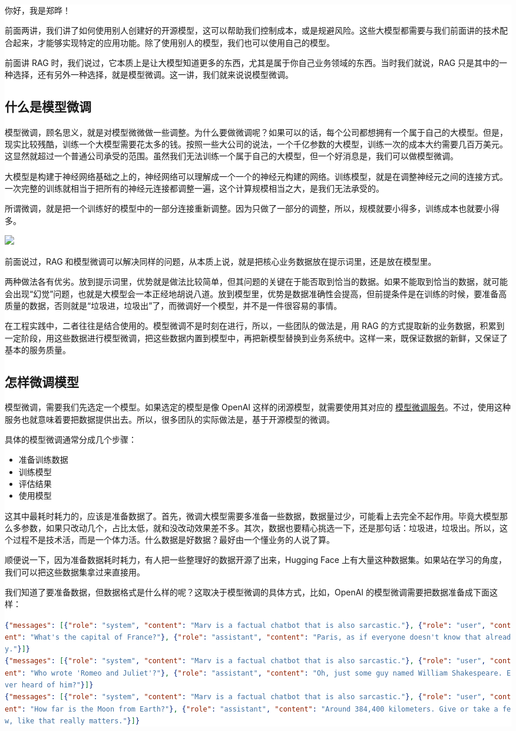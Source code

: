 你好，我是郑晔！

前面两讲，我们讲了如何使用别人创建好的开源模型，这可以帮助我们控制成本，或是规避风险。这些大模型都需要与我们前面讲的技术配合起来，才能够实现特定的应用功能。除了使用别人的模型，我们也可以使用自己的模型。

前面讲 RAG 时，我们说过，它本质上是让大模型知道更多的东西，尤其是属于你自己业务领域的东西。当时我们就说，RAG 只是其中的一种选择，还有另外一种选择，就是模型微调。这一讲，我们就来说说模型微调。

## 什么是模型微调

模型微调，顾名思义，就是对模型微微做一些调整。为什么要做微调呢？如果可以的话，每个公司都想拥有一个属于自己的大模型。但是，现实比较残酷，训练一个大模型需要花太多的钱。按照一些大公司的说法，一个千亿参数的大模型，训练一次的成本大约需要几百万美元。这显然就超过一个普通公司承受的范围。虽然我们无法训练一个属于自己的大模型，但一个好消息是，我们可以做模型微调。

大模型是构建于神经网络基础之上的，神经网络可以理解成一个一个的神经元构建的网络。训练模型，就是在调整神经元之间的连接方式。一次完整的训练就相当于把所有的神经元连接都调整一遍，这个计算规模相当之大，是我们无法承受的。

所谓微调，就是把一个训练好的模型中的一部分连接重新调整。因为只做了一部分的调整，所以，规模就要小得多，训练成本也就要小得多。

![](https://static001.geekbang.org/resource/image/53/6e/53c62ayy57d14024215a61f4e6029d6e.jpg?wh=3246x1508)

前面说过，RAG 和模型微调可以解决同样的问题，从本质上说，就是把核心业务数据放在提示词里，还是放在模型里。

两种做法各有优劣。放到提示词里，优势就是做法比较简单，但其问题的关键在于能否取到恰当的数据。如果不能取到恰当的数据，就可能会出现“幻觉”问题，也就是大模型会一本正经地胡说八道。放到模型里，优势是数据准确性会提高，但前提条件是在训练的时候，要准备高质量的数据，否则就是“垃圾进，垃圾出”了，而微调好一个模型，并不是一件很容易的事情。

在工程实践中，二者往往是结合使用的。模型微调不是时刻在进行，所以，一些团队的做法是，用 RAG 的方式提取新的业务数据，积累到一定阶段，用这些数据进行模型微调，把这些数据内置到模型中，再把新模型替换到业务系统中。这样一来，既保证数据的新鲜，又保证了基本的服务质量。

## 怎样微调模型

模型微调，需要我们先选定一个模型。如果选定的模型是像 OpenAI 这样的闭源模型，就需要使用其对应的 [模型微调服务](https://platform.openai.com/docs/guides/fine-tuning/)。不过，使用这种服务也就意味着要把数据提供出去。所以，很多团队的实际做法是，基于开源模型的微调。

具体的模型微调通常分成几个步骤：

- 准备训练数据
- 训练模型
- 评估结果
- 使用模型

这其中最耗时耗力的，应该是准备数据了。首先，微调大模型需要多准备一些数据，数据量过少，可能看上去完全不起作用。毕竟大模型那么多参数，如果只改动几个，占比太低，就和没改动效果差不多。其次，数据也要精心挑选一下，还是那句话：垃圾进，垃圾出。所以，这个过程不是技术活，而是一个体力活。什么数据是好数据？最好由一个懂业务的人说了算。

顺便说一下，因为准备数据耗时耗力，有人把一些整理好的数据开源了出来，Hugging Face 上有大量这种数据集。如果站在学习的角度，我们可以把这些数据集拿过来直接用。

我们知道了要准备数据，但数据格式是什么样的呢？这取决于模型微调的具体方式，比如，OpenAI 的模型微调需要把数据准备成下面这样：

```json
{"messages": [{"role": "system", "content": "Marv is a factual chatbot that is also sarcastic."}, {"role": "user", "content": "What's the capital of France?"}, {"role": "assistant", "content": "Paris, as if everyone doesn't know that already."}]}
{"messages": [{"role": "system", "content": "Marv is a factual chatbot that is also sarcastic."}, {"role": "user", "content": "Who wrote 'Romeo and Juliet'?"}, {"role": "assistant", "content": "Oh, just some guy named William Shakespeare. Ever heard of him?"}]}
{"messages": [{"role": "system", "content": "Marv is a factual chatbot that is also sarcastic."}, {"role": "user", "content": "How far is the Moon from Earth?"}, {"role": "assistant", "content": "Around 384,400 kilometers. Give or take a few, like that really matters."}]}

```
